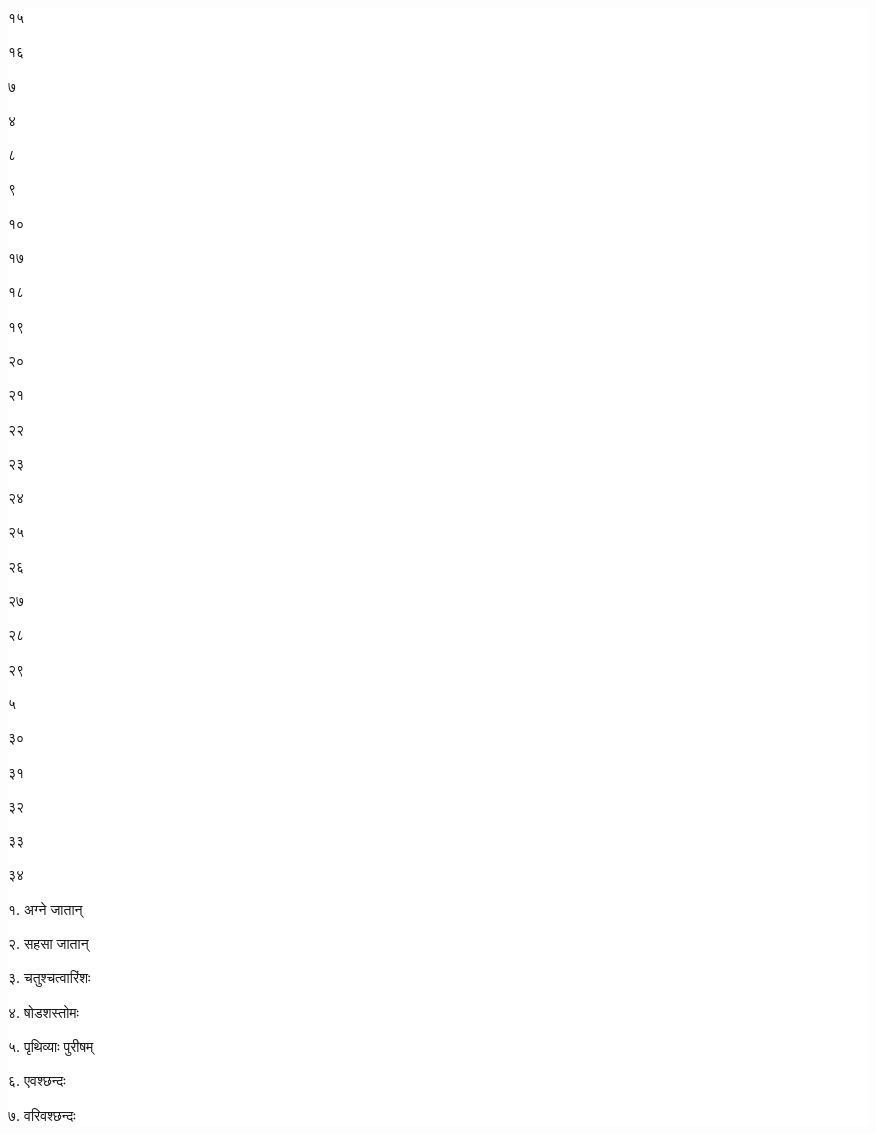 १५

१६

७

४

८

९

१०

१७

१८

१९

२०

२१

२२

२३

२४

२५

२६

२७

२८

२९

५

३०

३१

३२

३३

३४

१. अग्ने जातान्

२. सहसा जातान्

३. चतुश्चत्वारिंशः

४. षोडशस्तोमः

५. पृथिव्याः पुरीषम्

६. एवश्छन्दः

७. वरिवश्छन्दः
